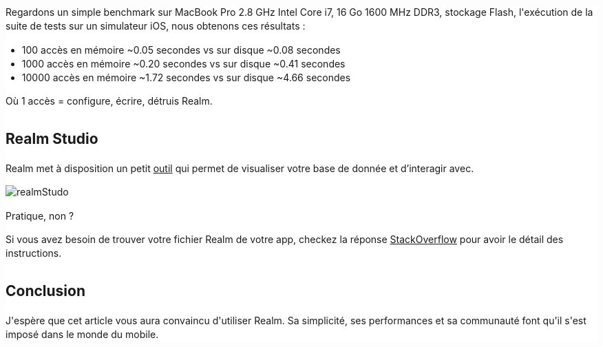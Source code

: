 Regardons un simple benchmark sur MacBook Pro 2.8 GHz Intel Core i7, 16 Go 1600 MHz DDR3, stockage Flash, l'exécution de la suite de tests sur un simulateur iOS, nous obtenons ces résultats :

* 100 accès en mémoire ~0.05 secondes vs sur disque ~0.08 secondes
* 1000 accès en mémoire ~0.20 secondes vs sur disque ~0.41 secondes
* 10000 accès en mémoire ~1.72 secondes vs sur disque ~4.66 secondes

Où 1 accès = configure, écrire, détruis Realm.

## Realm Studio

Realm met à disposition un petit [outil](https://realm.io/products/realm-studio#download-studio) qui permet de visualiser votre base de donnée et d’interagir avec.

![realmStudo]({{site.baseurl}}/assets/2018-02-24-realm-coredata-killer/realm-studio.png)

Pratique, non ?

Si vous avez besoin de trouver votre fichier Realm de votre app, checkez la réponse [StackOverflow](https://stackoverflow.com/questions/28465706/how-to-find-my-realm-file/28465803#28465803) pour avoir le détail des instructions.

## Conclusion

J'espère que cet article vous aura convaincu d'utiliser Realm. Sa simplicité, ses performances et sa communauté font qu'il s'est imposé dans le monde du mobile.
